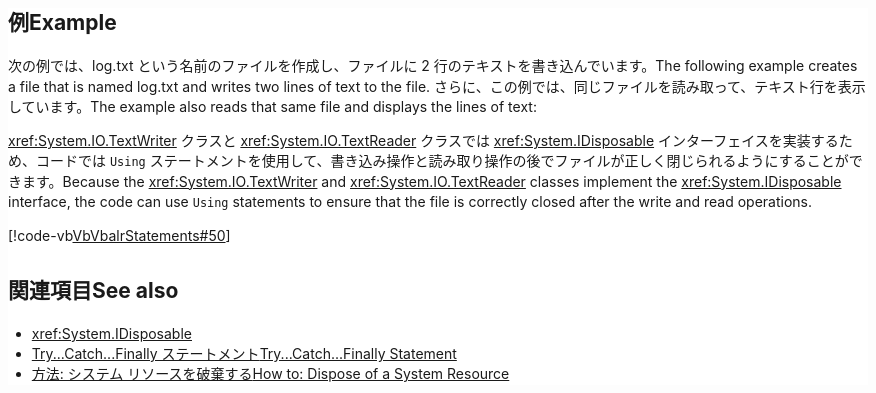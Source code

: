 ## <a name="example"></a><span data-ttu-id="2a0b4-166">例</span><span class="sxs-lookup"><span data-stu-id="2a0b4-166">Example</span></span>

 <span data-ttu-id="2a0b4-167">次の例では、log.txt という名前のファイルを作成し、ファイルに 2 行のテキストを書き込んでいます。</span><span class="sxs-lookup"><span data-stu-id="2a0b4-167">The following example creates a file that is named log.txt and writes two lines of text to the file.</span></span> <span data-ttu-id="2a0b4-168">さらに、この例では、同じファイルを読み取って、テキスト行を表示しています。</span><span class="sxs-lookup"><span data-stu-id="2a0b4-168">The example also reads that same file and displays the lines of text:</span></span>

 <span data-ttu-id="2a0b4-169"><xref:System.IO.TextWriter> クラスと <xref:System.IO.TextReader> クラスでは <xref:System.IDisposable> インターフェイスを実装するため、コードでは `Using` ステートメントを使用して、書き込み操作と読み取り操作の後でファイルが正しく閉じられるようにすることができます。</span><span class="sxs-lookup"><span data-stu-id="2a0b4-169">Because the <xref:System.IO.TextWriter> and <xref:System.IO.TextReader> classes implement the <xref:System.IDisposable> interface, the code can use `Using` statements to ensure that the file is correctly closed after the write and read operations.</span></span>

 [!code-vb[VbVbalrStatements#50](~/samples/snippets/visualbasic/VS_Snippets_VBCSharp/VbVbalrStatements/VB/Class1.vb#50)]

## <a name="see-also"></a><span data-ttu-id="2a0b4-170">関連項目</span><span class="sxs-lookup"><span data-stu-id="2a0b4-170">See also</span></span>

- <xref:System.IDisposable>
- [<span data-ttu-id="2a0b4-171">Try...Catch...Finally ステートメント</span><span class="sxs-lookup"><span data-stu-id="2a0b4-171">Try...Catch...Finally Statement</span></span>](try-catch-finally-statement.md)
- [<span data-ttu-id="2a0b4-172">方法: システム リソースを破棄する</span><span class="sxs-lookup"><span data-stu-id="2a0b4-172">How to: Dispose of a System Resource</span></span>](../../programming-guide/language-features/control-flow/how-to-dispose-of-a-system-resource.md)
